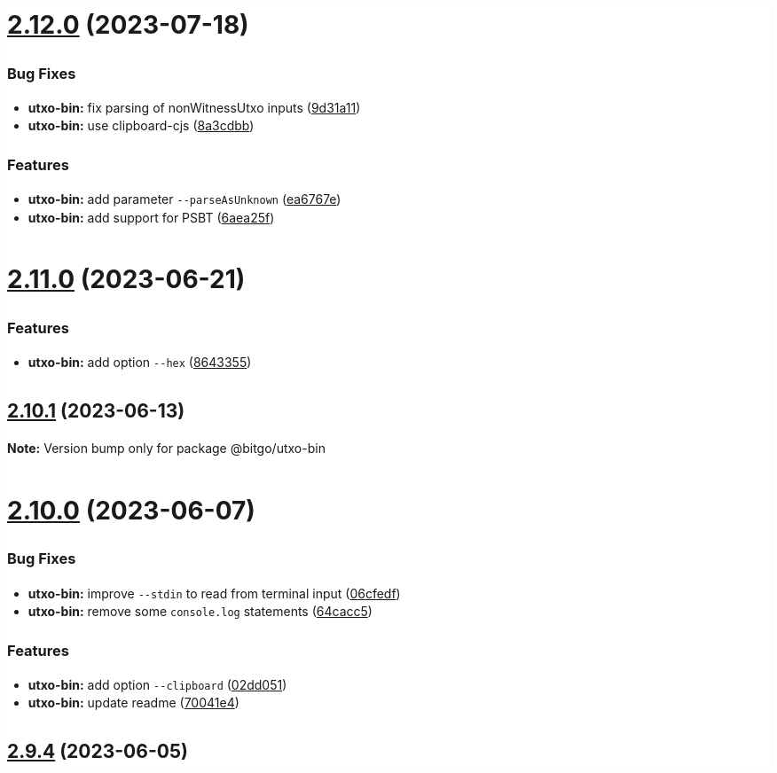 
# [2.12.0](https://github.com/BitGo/BitGoJS/compare/@bitgo/utxo-bin@2.11.0...@bitgo/utxo-bin@2.12.0) (2023-07-18)

### Bug Fixes

- **utxo-bin:** fix parsing of nonWitnessUtxo inputs ([9d31a11](https://github.com/BitGo/BitGoJS/commit/9d31a117d563d7e463b9dac5aa23ddb0e8ff8c0f))
- **utxo-bin:** use clipboard-cjs ([8a3cdbb](https://github.com/BitGo/BitGoJS/commit/8a3cdbbdc47f86c55e6da22693b24a4796dfbbf0))

### Features

- **utxo-bin:** add parameter `--parseAsUnknown` ([ea6767e](https://github.com/BitGo/BitGoJS/commit/ea6767e7bbb8573e210992dd6d3a79e32fae239e))
- **utxo-bin:** add support for PSBT ([6aea25f](https://github.com/BitGo/BitGoJS/commit/6aea25f00c6130c17b9d051b4422aca7d35f6c69))

# [2.11.0](https://github.com/BitGo/BitGoJS/compare/@bitgo/utxo-bin@2.10.1...@bitgo/utxo-bin@2.11.0) (2023-06-21)

### Features

- **utxo-bin:** add option `--hex` ([8643355](https://github.com/BitGo/BitGoJS/commit/8643355b6b4d700f233de3040c1676233b0fa3d6))

## [2.10.1](https://github.com/BitGo/BitGoJS/compare/@bitgo/utxo-bin@2.10.0...@bitgo/utxo-bin@2.10.1) (2023-06-13)

**Note:** Version bump only for package @bitgo/utxo-bin

# [2.10.0](https://github.com/BitGo/BitGoJS/compare/@bitgo/utxo-bin@2.9.4...@bitgo/utxo-bin@2.10.0) (2023-06-07)

### Bug Fixes

- **utxo-bin:** improve `--stdin` to read from terminal input ([06cfedf](https://github.com/BitGo/BitGoJS/commit/06cfedf50448df6e80a143b74248173d6534b957))
- **utxo-bin:** remove some `console.log` statements ([64cacc5](https://github.com/BitGo/BitGoJS/commit/64cacc5186b63024d0743678b0690277775443b2))

### Features

- **utxo-bin:** add option `--clipboard` ([02dd051](https://github.com/BitGo/BitGoJS/commit/02dd051968bddf79471181be1d6be333b04511cf))
- **utxo-bin:** update readme ([70041e4](https://github.com/BitGo/BitGoJS/commit/70041e4d2d5000bbff91c8391acf68562ed363ef))

## [2.9.4](https://github.com/BitGo/BitGoJS/compare/@bitgo/utxo-bin@2.9.3...@bitgo/utxo-bin@2.9.4) (2023-06-05)
